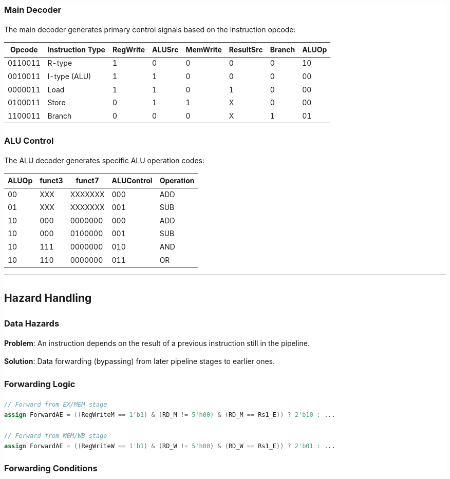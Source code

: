 ### Main Decoder

The main decoder generates primary control signals based on the instruction opcode:

| Opcode | Instruction Type | RegWrite | ALUSrc | MemWrite | ResultSrc | Branch | ALUOp |
|--------|------------------|----------|--------|----------|-----------|--------|-------|
| 0110011 | R-type | 1 | 0 | 0 | 0 | 0 | 10 |
| 0010011 | I-type (ALU) | 1 | 1 | 0 | 0 | 0 | 00 |
| 0000011 | Load | 1 | 1 | 0 | 1 | 0 | 00 |
| 0100011 | Store | 0 | 1 | 1 | X | 0 | 00 |
| 1100011 | Branch | 0 | 0 | 0 | X | 1 | 01 |

### ALU Control

The ALU decoder generates specific ALU operation codes:

| ALUOp | funct3 | funct7 | ALUControl | Operation |
|-------|--------|--------|------------|-----------|
| 00 | XXX | XXXXXXX | 000 | ADD |
| 01 | XXX | XXXXXXX | 001 | SUB |
| 10 | 000 | 0000000 | 000 | ADD |
| 10 | 000 | 0100000 | 001 | SUB |
| 10 | 111 | 0000000 | 010 | AND |
| 10 | 110 | 0000000 | 011 | OR |

---

## Hazard Handling

### Data Hazards

**Problem**: An instruction depends on the result of a previous instruction still in the pipeline.

**Solution**: Data forwarding (bypassing) from later pipeline stages to earlier ones.

### Forwarding Logic

```verilog
// Forward from EX/MEM stage
assign ForwardAE = ((RegWriteM == 1'b1) & (RD_M != 5'h00) & (RD_M == Rs1_E)) ? 2'b10 : ...

// Forward from MEM/WB stage  
assign ForwardAE = ((RegWriteW == 1'b1) & (RD_W != 5'h00) & (RD_W == Rs1_E)) ? 2'b01 : ...
```

### Forwarding Conditions
